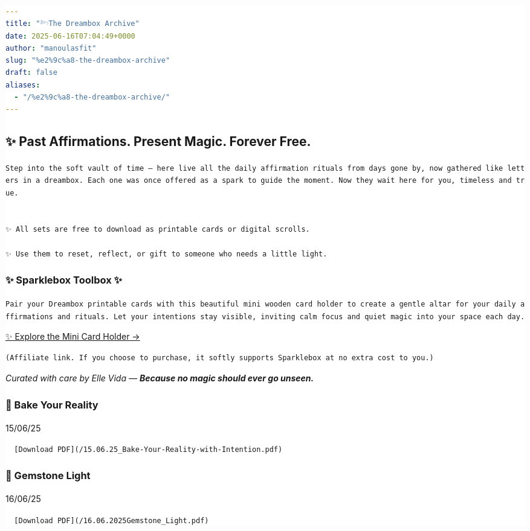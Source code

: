 ```yaml
---
title: "𓆸The Dreambox Archive"
date: 2025-06-16T07:04:49+0000
author: "manoulasfit"
slug: "%e2%9c%a8-the-dreambox-archive"
draft: false
aliases:
  - "/%e2%9c%a8-the-dreambox-archive/"
---
```


## ✨ Past Affirmations. Present Magic. Forever Free.

    Step into the soft vault of time — here live all the daily affirmation rituals from days gone by, now gathered like letters in a dreambox. Each one was once offered as a spark to guide the moment. Now they wait here for you, timeless and true.
  

    ✨ All sets are free to download as printable cards or digital scrolls.

    ✨ Use them to reset, reflect, or gift to someone who needs a little light.
  

  ### ✨ Sparklebox Toolbox ✨

  
    Pair your Dreambox printable cards with this beautiful mini wooden card holder to create a gentle altar for your daily affirmations and rituals. Let your intentions stay visible, inviting calm focus and quiet magic into your space each day.
  

  [
    ✨ Explore the Mini Card Holder →
  ](https://amzn.to/40J4bVY)

  
    (Affiliate link. If you choose to purchase, it softly supports Sparklebox at no extra cost to you.)
  

*Curated with care by Elle Vida — **Because no magic should ever go unseen.***

  

### 💫 Bake Your Reality
15/06/25

      

      [Download PDF](/15.06.25_Bake-Your-Reality-with-Intention.pdf)
    

  

### 💎 Gemstone Light
16/06/25

      

      [Download PDF](/16.06.2025Gemstone_Light.pdf)
    